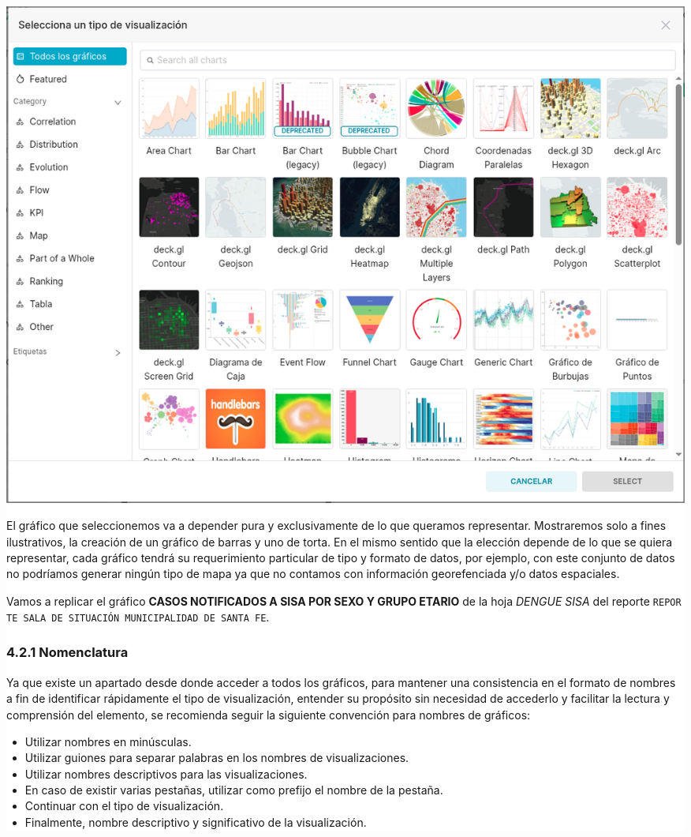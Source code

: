    <img src="./img/4.9.png">
</p>

El gráfico que seleccionemos va a depender pura y exclusivamente de lo que queramos representar. Mostraremos solo a fines ilustrativos, la creación de un gráfico de barras y uno de torta.
En el mismo sentido que la elección depende de lo que se quiera representar, cada gráfico tendrá su requerimiento particular de tipo y formato de datos, por ejemplo, con este conjunto de datos no podríamos generar ningún tipo de mapa ya que no contamos con información georefenciada y/o datos espaciales.

Vamos a replicar el gráfico **CASOS NOTIFICADOS A SISA POR SEXO Y GRUPO ETARIO** de la hoja *DENGUE SISA* del reporte `REPORTE SALA DE SITUACIÓN MUNICIPALIDAD DE SANTA FE`.

<h3 id="bd21"> 4.2.1 Nomenclatura </h3>

Ya que existe un apartado desde donde acceder a todos los gráficos, para mantener una consistencia en el formato de nombres a fin de identificar rápidamente el tipo de visualización, entender su propósito sin necesidad de accederlo y facilitar la lectura y comprensión del elemento, se recomienda seguir la siguiente convención para nombres de gráficos:
- Utilizar nombres en minúsculas.
- Utilizar guiones para separar palabras en los nombres de visualizaciones.
- Utilizar nombres descriptivos para las visualizaciones.
- En caso de existir varias pestañas, utilizar como prefijo el nombre de la pestaña.
- Continuar con el tipo de visualización.
- Finalmente, nombre descriptivo y significativo de la visualización.
